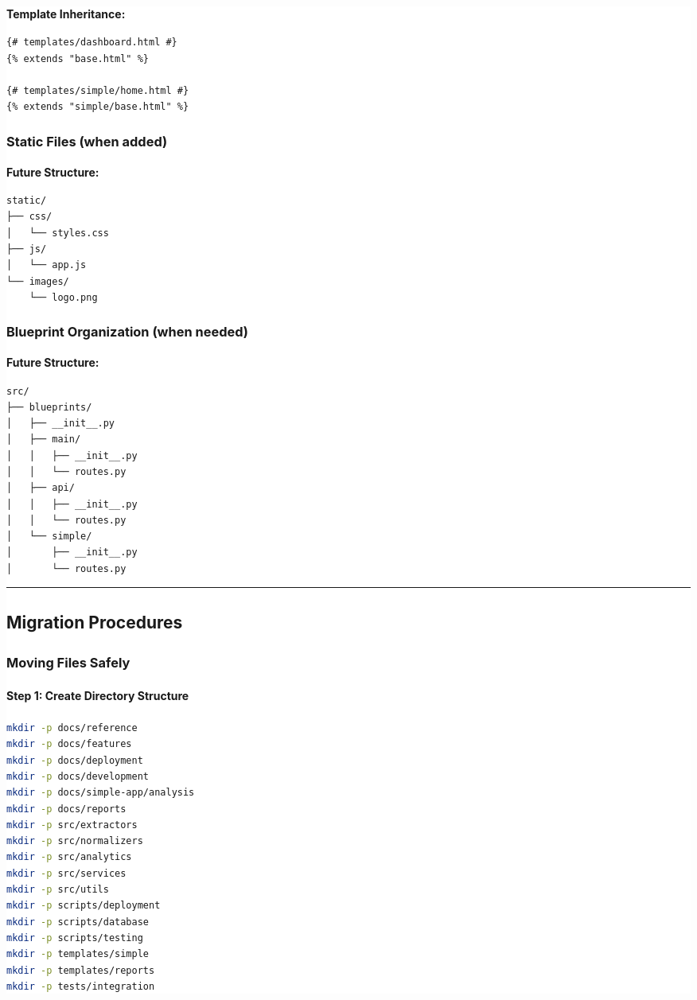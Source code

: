 **Template Inheritance:**
```jinja2
{# templates/dashboard.html #}
{% extends "base.html" %}

{# templates/simple/home.html #}
{% extends "simple/base.html" %}
```

### Static Files (when added)

**Future Structure:**
```
static/
├── css/
│   └── styles.css
├── js/
│   └── app.js
└── images/
    └── logo.png
```

### Blueprint Organization (when needed)

**Future Structure:**
```
src/
├── blueprints/
│   ├── __init__.py
│   ├── main/
│   │   ├── __init__.py
│   │   └── routes.py
│   ├── api/
│   │   ├── __init__.py
│   │   └── routes.py
│   └── simple/
│       ├── __init__.py
│       └── routes.py
```

---

## Migration Procedures

### Moving Files Safely

#### Step 1: Create Directory Structure
```bash
mkdir -p docs/reference
mkdir -p docs/features
mkdir -p docs/deployment
mkdir -p docs/development
mkdir -p docs/simple-app/analysis
mkdir -p docs/reports
mkdir -p src/extractors
mkdir -p src/normalizers
mkdir -p src/analytics
mkdir -p src/services
mkdir -p src/utils
mkdir -p scripts/deployment
mkdir -p scripts/database
mkdir -p scripts/testing
mkdir -p templates/simple
mkdir -p templates/reports
mkdir -p tests/integration
```